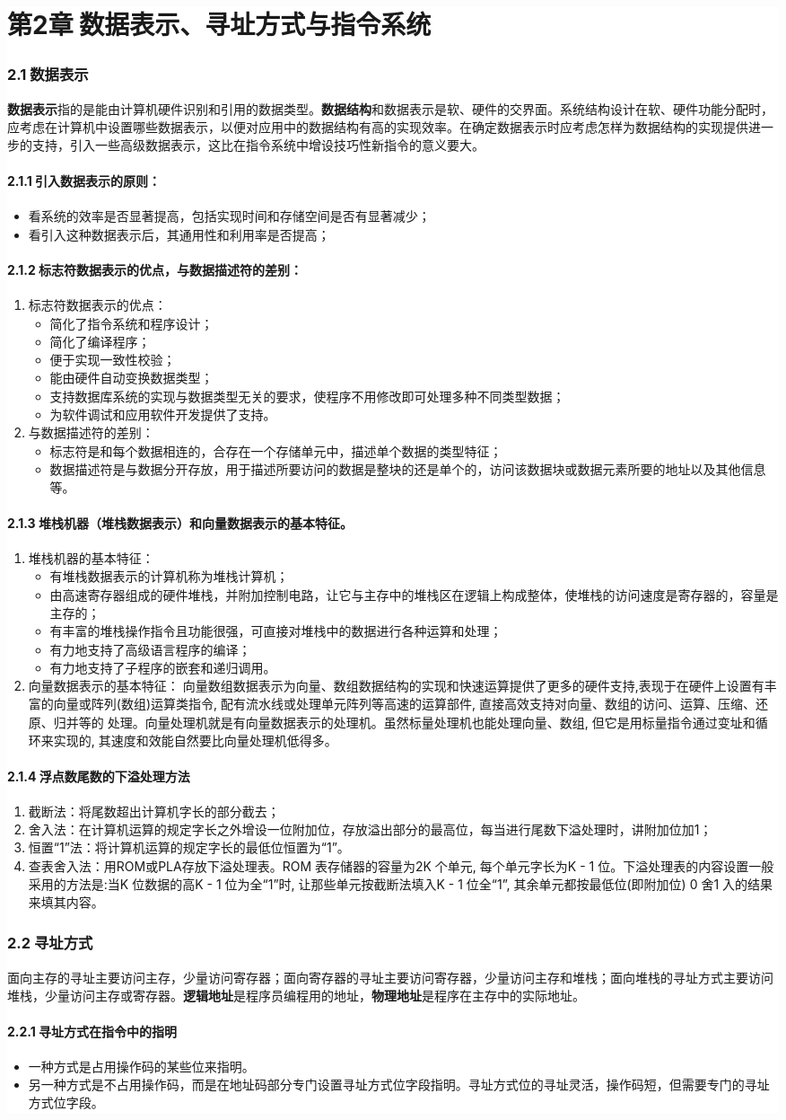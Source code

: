 # 第2章 数据表示、寻址方式与指令系统

### 2.1 数据表示

**数据表示**指的是能由计算机硬件识别和引用的数据类型。**数据结构**和数据表示是软、硬件的交界面。系统结构设计在软、硬件功能分配时，应考虑在计算机中设置哪些数据表示，以便对应用中的数据结构有高的实现效率。在确定数据表示时应考虑怎样为数据结构的实现提供进一步的支持，引入一些高级数据表示，这比在指令系统中增设技巧性新指令的意义要大。  

#### 2.1.1 引入数据表示的原则：
- 看系统的效率是否显著提高，包括实现时间和存储空间是否有显著减少；
- 看引入这种数据表示后，其通用性和利用率是否提高；

#### 2.1.2 标志符数据表示的优点，与数据描述符的差别：

1. 标志符数据表示的优点：
   - 简化了指令系统和程序设计；
   - 简化了编译程序； 
   - 便于实现一致性校验；
   - 能由硬件自动变换数据类型；
   - 支持数据库系统的实现与数据类型无关的要求，使程序不用修改即可处理多种不同类型数据；
   - 为软件调试和应用软件开发提供了支持。
2. 与数据描述符的差别：
   -  标志符是和每个数据相连的，合存在一个存储单元中，描述单个数据的类型特征；
   - 数据描述符是与数据分开存放，用于描述所要访问的数据是整块的还是单个的，访问该数据块或数据元素所要的地址以及其他信息等。

#### 2.1.3 堆栈机器（堆栈数据表示）和向量数据表示的基本特征。

1. 堆栈机器的基本特征：
   -  有堆栈数据表示的计算机称为堆栈计算机；
   - 由高速寄存器组成的硬件堆栈，并附加控制电路，让它与主存中的堆栈区在逻辑上构成整体，使堆栈的访问速度是寄存器的，容量是主存的；
   - 有丰富的堆栈操作指令且功能很强，可直接对堆栈中的数据进行各种运算和处理；
   - 有力地支持了高级语言程序的编译；
   - 有力地支持了子程序的嵌套和递归调用。
2. 向量数据表示的基本特征：
      向量数组数据表示为向量、数组数据结构的实现和快速运算提供了更多的硬件支持,表现于在硬件上设置有丰富的向量或阵列(数组)运算类指令, 配有流水线或处理单元阵列等高速的运算部件, 直接高效支持对向量、数组的访问、运算、压缩、还原、归并等的 处理。向量处理机就是有向量数据表示的处理机。虽然标量处理机也能处理向量、数组, 但它是用标量指令通过变址和循环来实现的, 其速度和效能自然要比向量处理机低得多。

#### 2.1.4 浮点数尾数的下溢处理方法

1. 截断法：将尾数超出计算机字长的部分截去；
2. 舍入法：在计算机运算的规定字长之外增设一位附加位，存放溢出部分的最高位，每当进行尾数下溢处理时，讲附加位加1；
3. 恒置“1”法：将计算机运算的规定字长的最低位恒置为“1”。
4. 查表舍入法：用ROM或PLA存放下溢处理表。ROM 表存储器的容量为2K 个单元, 每个单元字长为K - 1 位。下溢处理表的内容设置一般采用的方法是:当K 位数据的高K - 1 位为全“1”时, 让那些单元按截断法填入K - 1 位全“1”, 其余单元都按最低位(即附加位) 0 舍1 入的结果来填其内容。

### 2.2 寻址方式

面向主存的寻址主要访问主存，少量访问寄存器；面向寄存器的寻址主要访问寄存器，少量访问主存和堆栈；面向堆栈的寻址方式主要访问堆栈，少量访问主存或寄存器。**逻辑地址**是程序员编程用的地址，**物理地址**是程序在主存中的实际地址。

#### 2.2.1 寻址方式在指令中的指明

- 一种方式是占用操作码的某些位来指明。
- 另一种方式是不占用操作码，而是在地址码部分专门设置寻址方式位字段指明。寻址方式位的寻址灵活，操作码短，但需要专门的寻址方式位字段。
